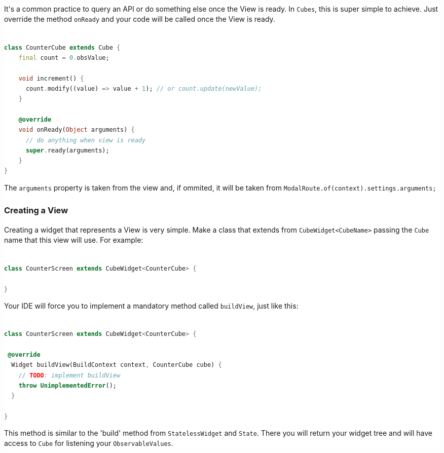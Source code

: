 It's a common practice to query an API or do something else once the View is ready. 
In `Cubes`, this is super simple to achieve. Just override the method `onReady` and your code will be called once the View is ready. 

```dart

class CounterCube extends Cube {
    final count = 0.obsValue;
    
    void increment() {
      count.modify((value) => value + 1); // or count.update(newValue);
    }
    
    @override
    void onReady(Object arguments) {
      // do anything when view is ready
      super.ready(arguments);
    }
}

```

The `arguments` property is taken from the view and, if ommited, it will be taken from `ModalRoute.of(context).settings.arguments;`

### Creating a View

Creating a widget that represents a View is very simple. Make a class that extends from `CubeWidget<CubeName>` passing the `Cube` name that this view will use. For example:

```dart

class CounterScreen extends CubeWidget<CounterCube> {
   
}

```

Your IDE will force you to implement a mandatory method called `buildView`, just like this:

```dart

class CounterScreen extends CubeWidget<CounterCube> {

 @override
  Widget buildView(BuildContext context, CounterCube cube) {
    // TODO: implement buildView
    throw UnimplementedError();
  }
   
}

```

This method is similar to the 'build' method from `StatelessWidget` and `State`. There you will return your widget tree and will have access to `Cube` for listening your `ObservableValues`.
